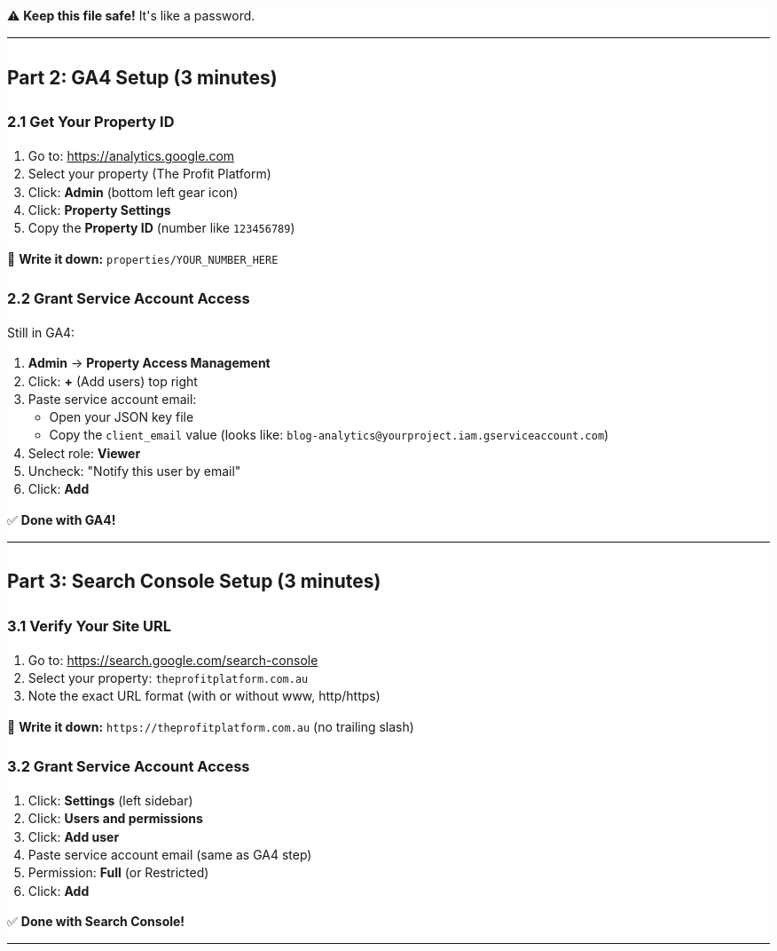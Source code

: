 ⚠️ **Keep this file safe!** It's like a password.

---

## Part 2: GA4 Setup (3 minutes)

### 2.1 Get Your Property ID
1. Go to: https://analytics.google.com
2. Select your property (The Profit Platform)
3. Click: **Admin** (bottom left gear icon)
4. Click: **Property Settings**
5. Copy the **Property ID** (number like `123456789`)

📝 **Write it down:** `properties/YOUR_NUMBER_HERE`

### 2.2 Grant Service Account Access
Still in GA4:

1. **Admin** → **Property Access Management**
2. Click: **+** (Add users) top right
3. Paste service account email:
   - Open your JSON key file
   - Copy the `client_email` value (looks like: `blog-analytics@yourproject.iam.gserviceaccount.com`)
4. Select role: **Viewer**
5. Uncheck: "Notify this user by email"
6. Click: **Add**

✅ **Done with GA4!**

---

## Part 3: Search Console Setup (3 minutes)

### 3.1 Verify Your Site URL
1. Go to: https://search.google.com/search-console
2. Select your property: `theprofitplatform.com.au`
3. Note the exact URL format (with or without www, http/https)

📝 **Write it down:** `https://theprofitplatform.com.au` (no trailing slash)

### 3.2 Grant Service Account Access
1. Click: **Settings** (left sidebar)
2. Click: **Users and permissions**
3. Click: **Add user**
4. Paste service account email (same as GA4 step)
5. Permission: **Full** (or Restricted)
6. Click: **Add**

✅ **Done with Search Console!**

---
